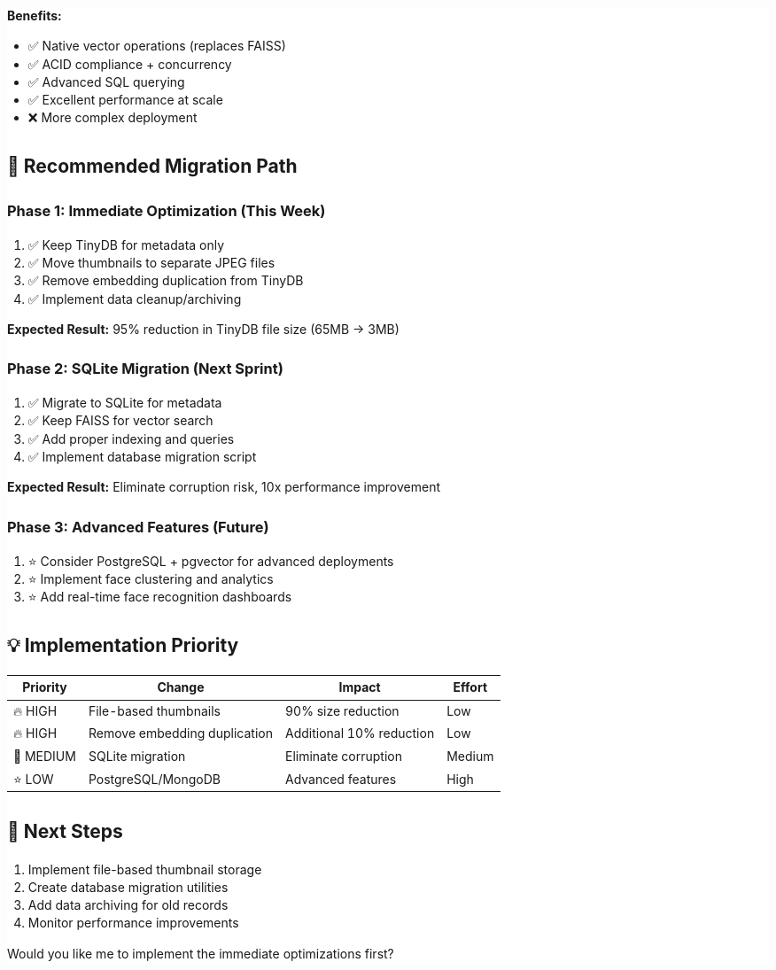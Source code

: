 **Benefits:**

- ✅ Native vector operations (replaces FAISS)
- ✅ ACID compliance + concurrency
- ✅ Advanced SQL querying
- ✅ Excellent performance at scale
- ❌ More complex deployment

## 🎯 **Recommended Migration Path**

### **Phase 1: Immediate Optimization (This Week)**

1. ✅ Keep TinyDB for metadata only
2. ✅ Move thumbnails to separate JPEG files
3. ✅ Remove embedding duplication from TinyDB
4. ✅ Implement data cleanup/archiving

**Expected Result:** 95% reduction in TinyDB file size (65MB → 3MB)

### **Phase 2: SQLite Migration (Next Sprint)**

1. ✅ Migrate to SQLite for metadata
2. ✅ Keep FAISS for vector search
3. ✅ Add proper indexing and queries
4. ✅ Implement database migration script

**Expected Result:** Eliminate corruption risk, 10x performance improvement

### **Phase 3: Advanced Features (Future)**

1. ⭐ Consider PostgreSQL + pgvector for advanced deployments
2. ⭐ Implement face clustering and analytics
3. ⭐ Add real-time face recognition dashboards

## 💡 **Implementation Priority**

| Priority  | Change                       | Impact                   | Effort |
| --------- | ---------------------------- | ------------------------ | ------ |
| 🔥 HIGH   | File-based thumbnails        | 90% size reduction       | Low    |
| 🔥 HIGH   | Remove embedding duplication | Additional 10% reduction | Low    |
| 🚀 MEDIUM | SQLite migration             | Eliminate corruption     | Medium |
| ⭐ LOW    | PostgreSQL/MongoDB           | Advanced features        | High   |

## 📝 **Next Steps**

1. Implement file-based thumbnail storage
2. Create database migration utilities
3. Add data archiving for old records
4. Monitor performance improvements

Would you like me to implement the immediate optimizations first?
